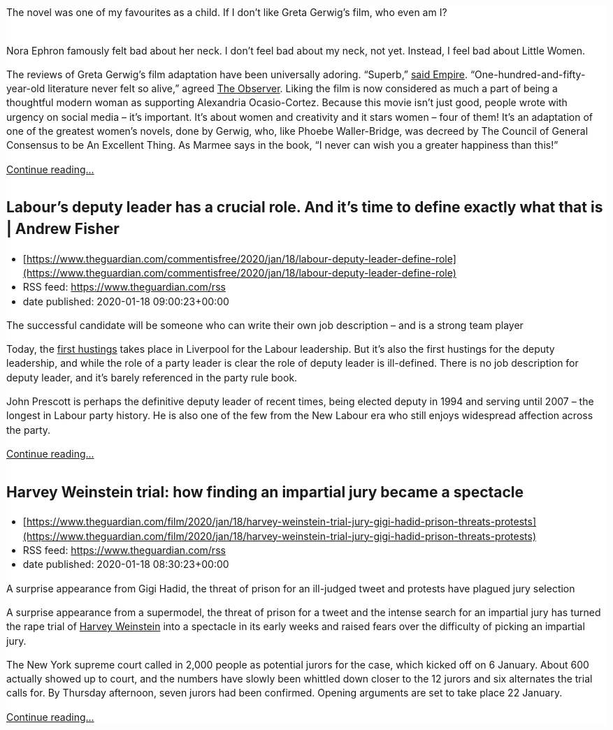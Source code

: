 <p>The novel was one of my favourites as a child. If I don’t like Greta Gerwig’s film, who even am I?<br /><br /></p><p>Nora Ephron famously felt bad about her neck. I don’t feel bad about my neck, not yet. Instead, I feel bad about Little Women.</p><p>The reviews of Greta Gerwig’s film adaptation have been universally adoring. “Superb,” <a href="https://www.empireonline.com/movies/reviews/little-women-2019/" title="">said Empire</a>. “One-hundred-and-fifty-year-old literature never felt so alive,” agreed <a href="https://www.theguardian.com/film/2019/dec/29/little-women-review-greta-gerwig-saoirse-ronan-wendy-ide" title="">The Observer</a>. Liking the film is now considered as much a part of being a thoughtful modern woman as supporting Alexandria Ocasio-Cortez. Because this movie isn’t just good, people wrote with urgency on social media – it’s important. It’s about women and creativity and it stars women – four of them! It’s an adaptation of one of the greatest women’s novels, done by Gerwig, who, like Phoebe Waller-Bridge, was decreed by The Council of General Consensus to be An Excellent Thing. As Marmee says in the book, “I never can wish you a greater happiness than this!”</p> <a href="https://www.theguardian.com/lifeandstyle/commentisfree/2020/jan/18/i-should-love-little-women-hadley-freeman">Continue reading...</a>

## Labour’s deputy leader has a crucial role. And it’s time to define exactly what that is | Andrew Fisher
 - [https://www.theguardian.com/commentisfree/2020/jan/18/labour-deputy-leader-define-role](https://www.theguardian.com/commentisfree/2020/jan/18/labour-deputy-leader-define-role)
 - RSS feed: https://www.theguardian.com/rss
 - date published: 2020-01-18 09:00:23+00:00

<p>The successful candidate will be someone who can write their own job description – and is a strong team player</p><p>Today, the <a href="https://labour.org.uk/people/leadership-elections-hub-2020/leadership-elections-hustings/" title="">first hustings</a> takes place in Liverpool for the Labour leadership. But it’s also the first hustings for the deputy leadership, and while the role of a party leader is clear the role of deputy leader is ill-defined. There is no job description for deputy leader, and it’s barely referenced in the party rule book.</p><p>John Prescott is perhaps the definitive deputy leader of recent times, being elected deputy in 1994 and serving until 2007 – the longest in Labour party history. He is also one of the few from the New Labour era who still enjoys widespread affection across the party.</p> <a href="https://www.theguardian.com/commentisfree/2020/jan/18/labour-deputy-leader-define-role">Continue reading...</a>

## Harvey Weinstein trial: how finding an impartial jury became a spectacle
 - [https://www.theguardian.com/film/2020/jan/18/harvey-weinstein-trial-jury-gigi-hadid-prison-threats-protests](https://www.theguardian.com/film/2020/jan/18/harvey-weinstein-trial-jury-gigi-hadid-prison-threats-protests)
 - RSS feed: https://www.theguardian.com/rss
 - date published: 2020-01-18 08:30:23+00:00

<p>A surprise appearance from Gigi Hadid, the threat of prison for an ill-judged tweet and protests have plagued jury selection</p><p>A surprise appearance from a supermodel, the threat of prison for a tweet and the intense search for an impartial jury has turned the rape trial of <a href="https://www.theguardian.com/film/harvey-weinstein">Harvey Weinstein</a> into a spectacle in its early weeks and raised fears over the difficulty of picking an impartial jury.</p><p>The New York supreme court called in 2,000 people as potential jurors for the case, which kicked off on 6 January. About 600 actually showed up to court, and the numbers have slowly been whittled down closer to the 12 jurors and six alternates the trial calls for. By Thursday afternoon, seven jurors had been confirmed. Opening arguments are set to take place 22 January.</p> <a href="https://www.theguardian.com/film/2020/jan/18/harvey-weinstein-trial-jury-gigi-hadid-prison-threats-protests">Continue reading...</a>
